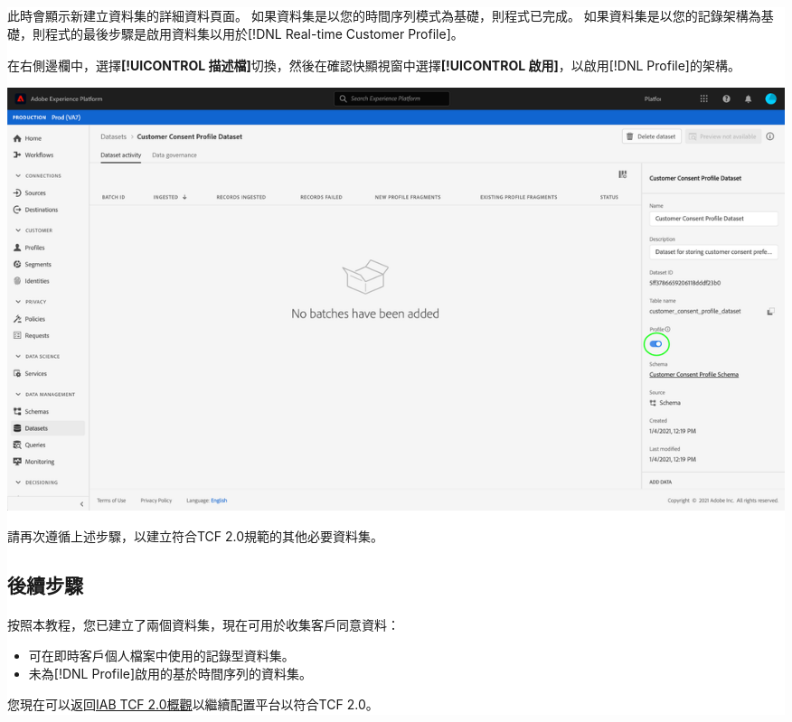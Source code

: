 此時會顯示新建立資料集的詳細資料頁面。 如果資料集是以您的時間序列模式為基礎，則程式已完成。 如果資料集是以您的記錄架構為基礎，則程式的最後步驟是啟用資料集以用於[!DNL Real-time Customer Profile]。

在右側邊欄中，選擇&#x200B;**[!UICONTROL 描述檔]**&#x200B;切換，然後在確認快顯視窗中選擇&#x200B;**[!UICONTROL 啟用]**，以啟用[!DNL Profile]的架構。

![](../../../images/governance-privacy-security/consent/iab/dataset/dataset-enable-profile.png)

請再次遵循上述步驟，以建立符合TCF 2.0規範的其他必要資料集。

## 後續步驟

按照本教程，您已建立了兩個資料集，現在可用於收集客戶同意資料：

* 可在即時客戶個人檔案中使用的記錄型資料集。
* 未為[!DNL Profile]啟用的基於時間序列的資料集。

您現在可以返回[IAB TCF 2.0概觀](./overview.md#merge-policies)以繼續配置平台以符合TCF 2.0。
